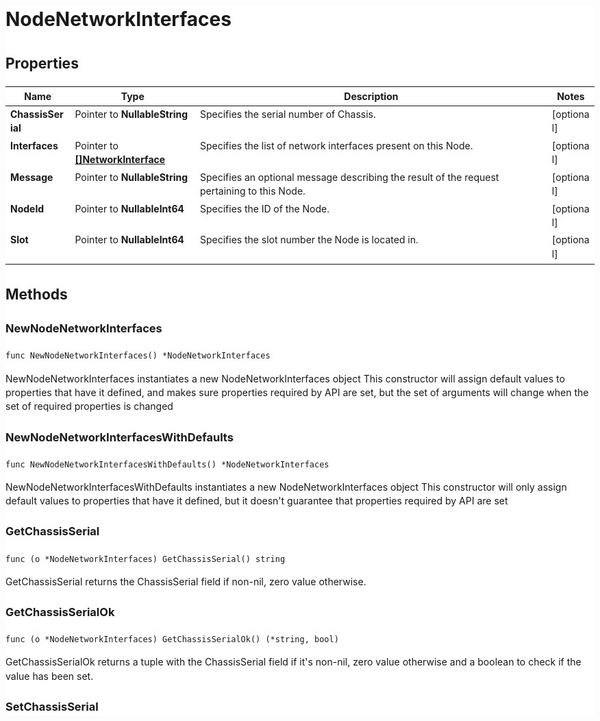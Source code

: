 # NodeNetworkInterfaces

## Properties

Name | Type | Description | Notes
------------ | ------------- | ------------- | -------------
**ChassisSerial** | Pointer to **NullableString** | Specifies the serial number of Chassis. | [optional] 
**Interfaces** | Pointer to [**[]NetworkInterface**](NetworkInterface.md) | Specifies the list of network interfaces present on this Node. | [optional] 
**Message** | Pointer to **NullableString** | Specifies an optional message describing the result of the request pertaining to this Node. | [optional] 
**NodeId** | Pointer to **NullableInt64** | Specifies the ID of the Node. | [optional] 
**Slot** | Pointer to **NullableInt64** | Specifies the slot number the Node is located in. | [optional] 

## Methods

### NewNodeNetworkInterfaces

`func NewNodeNetworkInterfaces() *NodeNetworkInterfaces`

NewNodeNetworkInterfaces instantiates a new NodeNetworkInterfaces object
This constructor will assign default values to properties that have it defined,
and makes sure properties required by API are set, but the set of arguments
will change when the set of required properties is changed

### NewNodeNetworkInterfacesWithDefaults

`func NewNodeNetworkInterfacesWithDefaults() *NodeNetworkInterfaces`

NewNodeNetworkInterfacesWithDefaults instantiates a new NodeNetworkInterfaces object
This constructor will only assign default values to properties that have it defined,
but it doesn't guarantee that properties required by API are set

### GetChassisSerial

`func (o *NodeNetworkInterfaces) GetChassisSerial() string`

GetChassisSerial returns the ChassisSerial field if non-nil, zero value otherwise.

### GetChassisSerialOk

`func (o *NodeNetworkInterfaces) GetChassisSerialOk() (*string, bool)`

GetChassisSerialOk returns a tuple with the ChassisSerial field if it's non-nil, zero value otherwise
and a boolean to check if the value has been set.

### SetChassisSerial
